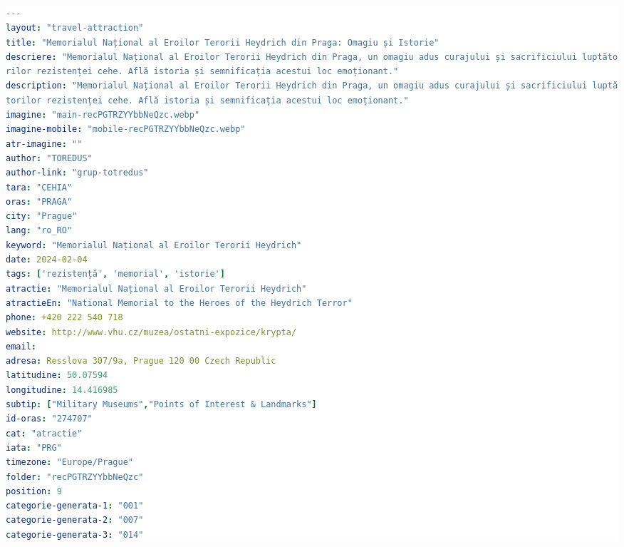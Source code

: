 ```yaml
---
layout: "travel-attraction"
title: "Memorialul Național al Eroilor Terorii Heydrich din Praga: Omagiu și Istorie"
descriere: "Memorialul Național al Eroilor Terorii Heydrich din Praga, un omagiu adus curajului și sacrificiului luptătorilor rezistenței cehe. Află istoria și semnificația acestui loc emoționant."  
description: "Memorialul Național al Eroilor Terorii Heydrich din Praga, un omagiu adus curajului și sacrificiului luptătorilor rezistenței cehe. Află istoria și semnificația acestui loc emoționant."
imagine: "main-recPGTRZYYbbNeQzc.webp"
imagine-mobile: "mobile-recPGTRZYYbbNeQzc.webp"
atr-imagine: ""
author: "TOREDUS"
author-link: "grup-totredus"
tara: "CEHIA"
oras: "PRAGA"
city: "Prague"
lang: "ro_RO"
keyword: "Memorialul Național al Eroilor Terorii Heydrich"
date: 2024-02-04
tags: ['rezistență', 'memorial', 'istorie']
atractie: "Memorialul Național al Eroilor Terorii Heydrich"
atractieEn: "National Memorial to the Heroes of the Heydrich Terror"
phone: +420 222 540 718
website: http://www.vhu.cz/muzea/ostatni-expozice/krypta/
email: 
adresa: Resslova 307/9a, Prague 120 00 Czech Republic
latitudine: 50.07594
longitudine: 14.416985
subtip: ["Military Museums","Points of Interest & Landmarks"]
id-oras: "274707"
cat: "atractie"
iata: "PRG"
timezone: "Europe/Prague"
folder: "recPGTRZYYbbNeQzc"
position: 9
categorie-generata-1: "001"
categorie-generata-2: "007"
categorie-generata-3: "014"
```